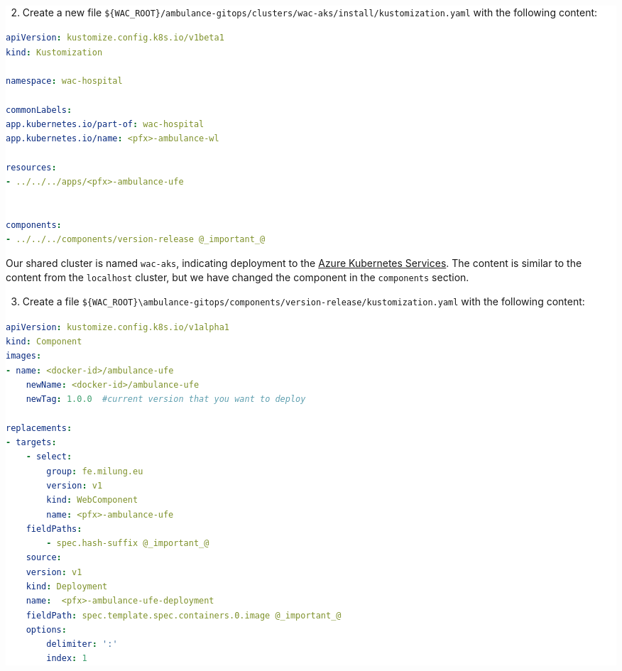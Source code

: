 2. Create a new file `${WAC_ROOT}/ambulance-gitops/clusters/wac-aks/install/kustomization.yaml` with the following content:


```yaml
apiVersion: kustomize.config.k8s.io/v1beta1
kind: Kustomization

namespace: wac-hospital

commonLabels:
app.kubernetes.io/part-of: wac-hospital
app.kubernetes.io/name: <pfx>-ambulance-wl

resources:
- ../../../apps/<pfx>-ambulance-ufe


components: 
- ../../../components/version-release @_important_@
```

Our shared cluster is named `wac-aks`, indicating deployment to the [Azure Kubernetes Services](https://azure.microsoft.com/en-us/products/kubernetes-service). The content is similar to the content from the `localhost` cluster, but we have changed the component in the `components` section.

3. Create a file `${WAC_ROOT}\ambulance-gitops/components/version-release/kustomization.yaml` with the following content:


```yaml
apiVersion: kustomize.config.k8s.io/v1alpha1
kind: Component
images:
- name: <docker-id>/ambulance-ufe
    newName: <docker-id>/ambulance-ufe 
    newTag: 1.0.0  #current version that you want to deploy

replacements: 
- targets:
    - select: 
        group: fe.milung.eu
        version: v1 
        kind: WebComponent
        name: <pfx>-ambulance-ufe 
    fieldPaths:
        - spec.hash-suffix @_important_@
    source: 
    version: v1
    kind: Deployment
    name:  <pfx>-ambulance-ufe-deployment  
    fieldPath: spec.template.spec.containers.0.image @_important_@
    options: 
        delimiter: ':'
        index: 1
```
